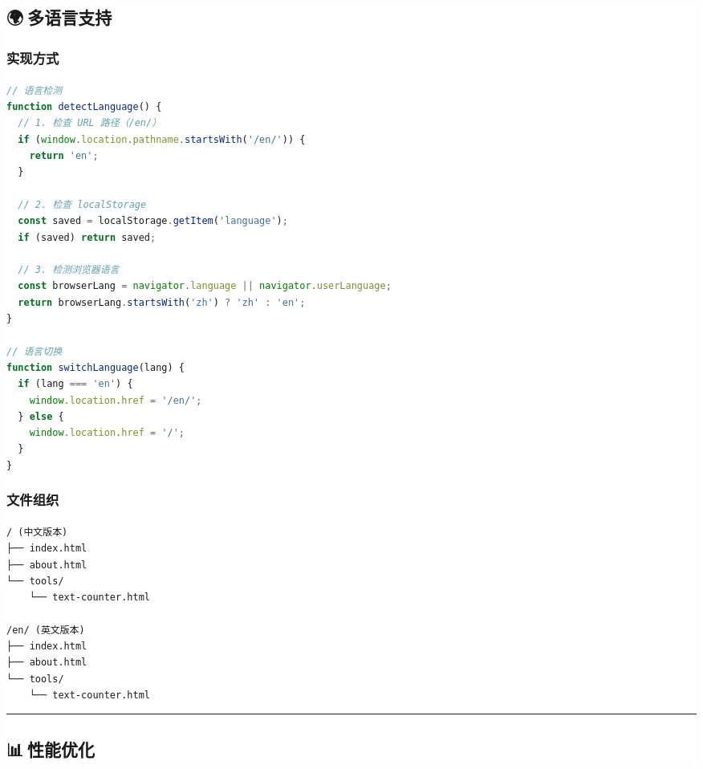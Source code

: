 
## 🌍 多语言支持

### 实现方式

```javascript
// 语言检测
function detectLanguage() {
  // 1. 检查 URL 路径（/en/）
  if (window.location.pathname.startsWith('/en/')) {
    return 'en';
  }
  
  // 2. 检查 localStorage
  const saved = localStorage.getItem('language');
  if (saved) return saved;
  
  // 3. 检测浏览器语言
  const browserLang = navigator.language || navigator.userLanguage;
  return browserLang.startsWith('zh') ? 'zh' : 'en';
}

// 语言切换
function switchLanguage(lang) {
  if (lang === 'en') {
    window.location.href = '/en/';
  } else {
    window.location.href = '/';
  }
}
```

### 文件组织

```
/ (中文版本)
├── index.html
├── about.html
└── tools/
    └── text-counter.html

/en/ (英文版本)
├── index.html
├── about.html
└── tools/
    └── text-counter.html
```

---

## 📊 性能优化
